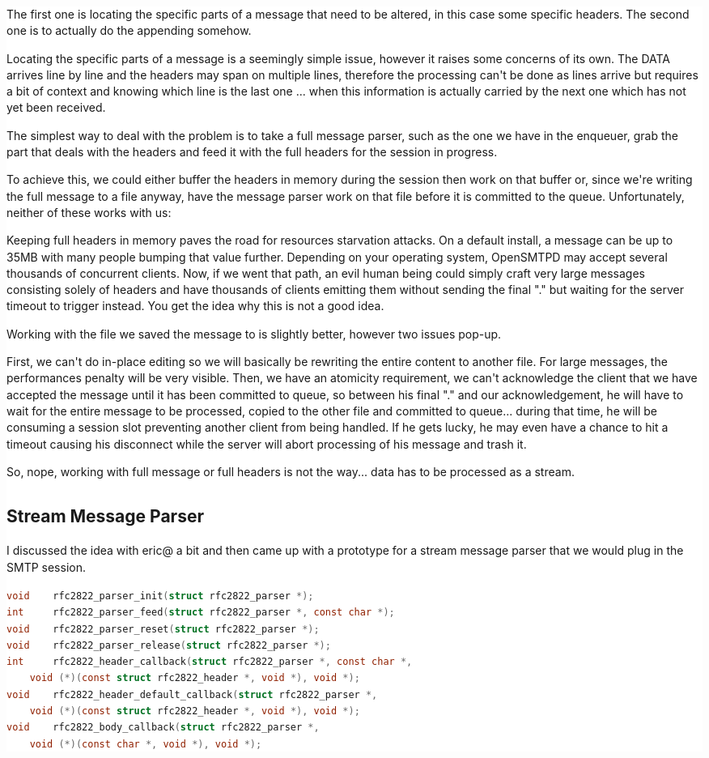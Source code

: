 The first one is locating the specific parts of a message that need to be altered, in this case some specific headers. The second one is to actually do the appending somehow.

Locating the specific parts of a message is a seemingly simple issue, however it raises some concerns of its own. The DATA arrives line by line and the headers may span on multiple lines, therefore the processing can't be done as lines arrive but requires a bit of context and knowing which line is the last one ... when this information is actually carried by the next one which has not yet been received.

The simplest way to deal with the problem is to take a full message parser, such as the one we have in the enqueuer, grab the part that deals with the headers and feed it with the full headers for the session in progress.

To achieve this, we could either buffer the headers in memory during the session then work on that buffer or, since we're writing the full message to a file anyway, have the message parser work on that file before it is committed to the queue. Unfortunately, neither of these works with us:

Keeping full headers in memory paves the road for resources starvation attacks. On a default install, a message can be up to 35MB with many people bumping that value further. Depending on your operating system, OpenSMTPD may accept several thousands of concurrent clients. Now, if we went that path, an evil human being could simply craft very large messages consisting solely of headers and have thousands of clients emitting them without sending the final "." but waiting for the server timeout to trigger instead. You get the idea why this is not a good idea.

Working with the file we saved the message to is slightly better, however two issues pop-up.

First, we can't do in-place editing so we will basically be rewriting the entire content to another file. For large messages, the performances penalty will be very visible. Then, we have an atomicity requirement, we can't acknowledge the client that we have accepted the message until it has been committed to queue, so between his final "." and our acknowledgement, he will have to wait for the entire message to be processed, copied to the other file and committed to queue... during that time, he will be consuming a session slot preventing another client from being handled. If he gets lucky, he may even have a chance to hit a timeout causing his disconnect while the server will abort processing of his message and trash it.

So, nope, working with full message or full headers is not the way... data has to be processed as a stream.

Stream Message Parser
---------------------
I discussed the idea with eric@ a bit and then came up with a prototype for a stream message parser that we would plug in the SMTP session.

```c
void    rfc2822_parser_init(struct rfc2822_parser *);
int     rfc2822_parser_feed(struct rfc2822_parser *, const char *);
void    rfc2822_parser_reset(struct rfc2822_parser *);
void    rfc2822_parser_release(struct rfc2822_parser *);
int     rfc2822_header_callback(struct rfc2822_parser *, const char *,
	void (*)(const struct rfc2822_header *, void *), void *);
void    rfc2822_header_default_callback(struct rfc2822_parser *,
	void (*)(const struct rfc2822_header *, void *), void *);
void    rfc2822_body_callback(struct rfc2822_parser *,
	void (*)(const char *, void *), void *);
```
